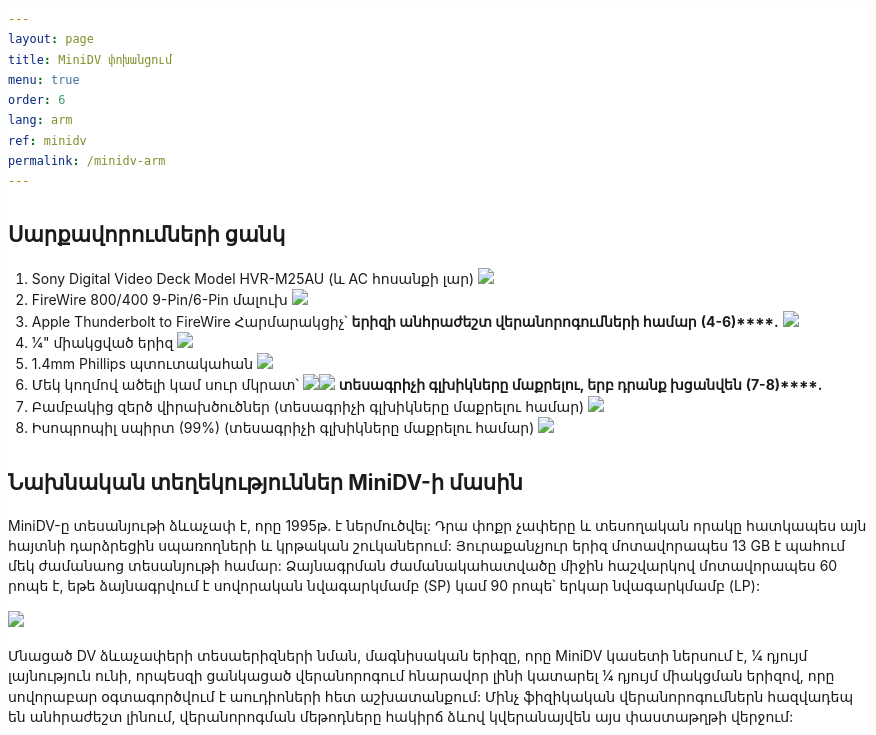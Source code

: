 ```yaml
---
layout: page
title: MiniDV փոխանցում
menu: true
order: 6
lang: arm
ref: minidv
permalink: /minidv-arm
---
```


## Սարքավորումների ցանկ

1. Sony Digital Video Deck Model HVR-M25AU (և AC հոսանքի լար)
![](../assets/img/minidv/video_deck.png)
2. FireWire 800/400 9-Pin/6-Pin մալուխ
![](../assets/img/minidv/firewire.png)
3. Apple Thunderbolt to FireWire Հարմարակցիչ՝ **երիզի անհրաժեշտ վերանորոգումների համար** **(4-6)****.**
![](../assets/img/minidv/firewire_adapter.png)
4. 1⁄4" միակցված երիզ
![](../assets/img/minidv/splicing_tape.png)
5. 1.4mm Phillips պտուտակահան
![](../assets/img/minidv/screwdriver.png)
6. Մեկ կողմով ածելի կամ սուր մկրատ՝
![](../assets/img/minidv/razor.png)![](../assets/img/minidv/scissor.png)
**տեսագրիչի գլխիկները մաքրելու, երբ դրանք խցանվեն** **(7-8)****.**
7. Բամբակից զերծ վիրախծուծներ (տեսագրիչի գլխիկները մաքրելու համար)
![](../assets/img/minidv/swabs.png)
8. Իսոպրոպիլ սպիրտ (99%) (տեսագրիչի գլխիկները մաքրելու համար)
![](../assets/img/minidv/alcohol.png)

## Նախնական տեղեկություններ MiniDV-ի մասին

MiniDV-ը տեսանյութի ձևաչափ է, որը 1995թ. է ներմուծվել: Դրա փոքր չափերը և տեսողական որակը հատկապես այն հայտնի դարձրեցին սպառողների և կրթական շուկաներում: Յուրաքանչյուր երիզ մոտավորապես 13 GB է պահում մեկ ժամանաոց տեսանյութի համար: Ձայնագրման ժամանակահատվածը միջին հաշվարկով մոտավորապես 60 րոպե է, եթե ձայնագրվում է սովորական նվագարկմամբ (SP) կամ 90 րոպե՝ երկար նվագարկմամբ (LP):

![](../assets/img/minidv/tape.png)

Մնացած DV ձևաչափերի տեսաերիզների նման, մագնիսական երիզը, որը MiniDV կասետի ներսում է, 1⁄4 դյույմ լայնություն ունի, որպեսզի ցանկացած վերանորոգում հնարավոր լինի կատարել 1⁄4 դյույմ միակցման երիզով, որը սովորաբար օգտագործվում է աուդիոների հետ աշխատանքում: Մինչ ֆիզիկական վերանորոգումներն հազվադեպ են անհրաժեշտ լինում, վերանորոգման մեթոդները հակիրճ ձևով կվերանայվեն այս փաստաթղթի վերջում:
